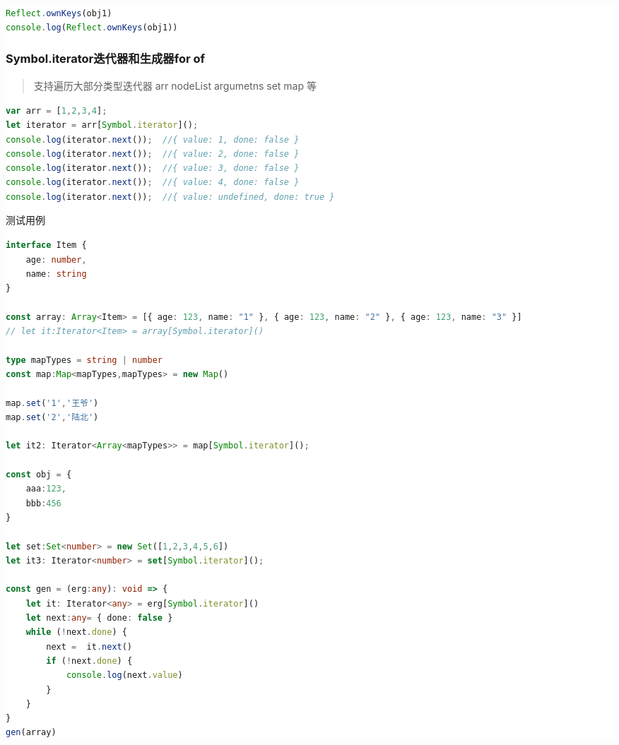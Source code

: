 ```ts
Reflect.ownKeys(obj1)
console.log(Reflect.ownKeys(obj1))
```

### Symbol.iterator迭代器和生成器for of
>支持遍历大部分类型迭代器 arr nodeList argumetns set map 等
```ts
var arr = [1,2,3,4];
let iterator = arr[Symbol.iterator]();
console.log(iterator.next());  //{ value: 1, done: false }
console.log(iterator.next());  //{ value: 2, done: false }
console.log(iterator.next());  //{ value: 3, done: false }
console.log(iterator.next());  //{ value: 4, done: false }
console.log(iterator.next());  //{ value: undefined, done: true }
```
测试用例
```ts
interface Item {
    age: number,
    name: string
}
 
const array: Array<Item> = [{ age: 123, name: "1" }, { age: 123, name: "2" }, { age: 123, name: "3" }]
// let it:Iterator<Item> = array[Symbol.iterator]()
 
type mapTypes = string | number
const map:Map<mapTypes,mapTypes> = new Map()
 
map.set('1','王爷')
map.set('2','陆北')

let it2: Iterator<Array<mapTypes>> = map[Symbol.iterator]();

const obj = {
    aaa:123,
    bbb:456
}
 
let set:Set<number> = new Set([1,2,3,4,5,6])
let it3: Iterator<number> = set[Symbol.iterator]();

const gen = (erg:any): void => {
    let it: Iterator<any> = erg[Symbol.iterator]()
    let next:any= { done: false }
    while (!next.done) {
        next =  it.next()
        if (!next.done) {
            console.log(next.value)
        }
    }
}
gen(array)
```


  [index: number]: number;
  [index: number]: any;
  [sym]: "value"
   [symbol1]: '小满',
   [symbol2]: '二蛋',
  [key: string]: Array<Function>
  [P in K]: T[P];
  [P in K]: T;
